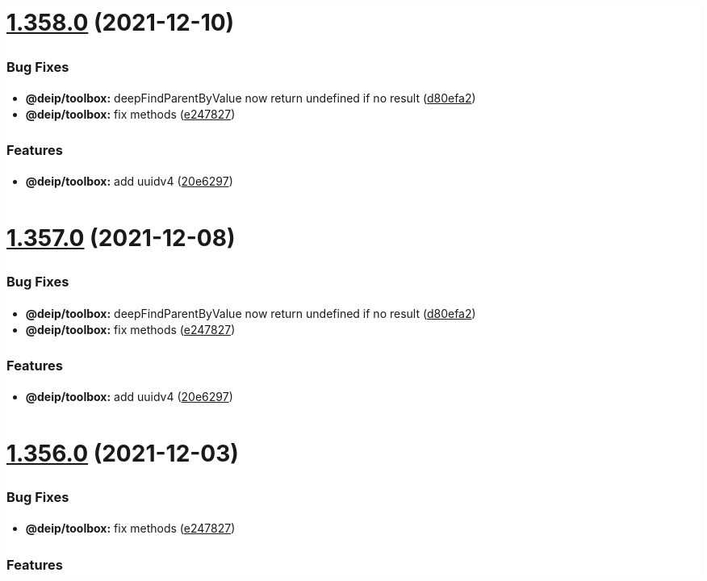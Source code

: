 



# [1.358.0](https://github.com/DEIPworld/deip-modules/compare/v1.348.1...v1.358.0) (2021-12-10)


### Bug Fixes

* **@deip/toolbox:** deepFindParentByValue now return undefined if no result ([d80efa2](https://github.com/DEIPworld/deip-modules/commit/d80efa290c0895c9700444c9ce18dda85775b4c4))
* **@deip/toolbox:** fix methods ([e247827](https://github.com/DEIPworld/deip-modules/commit/e2478275f0f642f571195e5a9fc0e6cb1109b051))


### Features

* **@deip/toolbox:** add uuidv4 ([20e6297](https://github.com/DEIPworld/deip-modules/commit/20e629718f219149ace0405b436e5f3a580000b9))





# [1.357.0](https://github.com/DEIPworld/deip-modules/compare/v1.348.1...v1.357.0) (2021-12-08)


### Bug Fixes

* **@deip/toolbox:** deepFindParentByValue now return undefined if no result ([d80efa2](https://github.com/DEIPworld/deip-modules/commit/d80efa290c0895c9700444c9ce18dda85775b4c4))
* **@deip/toolbox:** fix methods ([e247827](https://github.com/DEIPworld/deip-modules/commit/e2478275f0f642f571195e5a9fc0e6cb1109b051))


### Features

* **@deip/toolbox:** add uuidv4 ([20e6297](https://github.com/DEIPworld/deip-modules/commit/20e629718f219149ace0405b436e5f3a580000b9))





# [1.356.0](https://github.com/DEIPworld/deip-modules/compare/v1.348.1...v1.356.0) (2021-12-03)


### Bug Fixes

* **@deip/toolbox:** fix methods ([e247827](https://github.com/DEIPworld/deip-modules/commit/e2478275f0f642f571195e5a9fc0e6cb1109b051))


### Features

